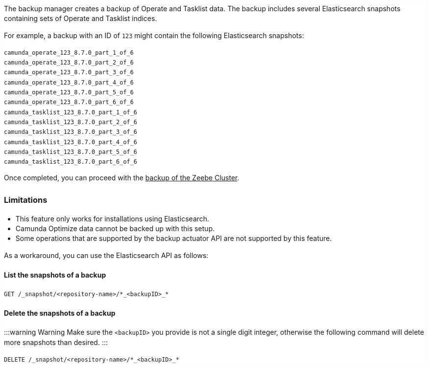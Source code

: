 The backup manager creates a backup of Operate and Tasklist data. The backup includes several Elasticsearch snapshots containing sets of Operate and Tasklist indices.

For example, a backup with an ID of `123` might contain the following Elasticsearch snapshots:

```
camunda_operate_123_8.7.0_part_1_of_6
camunda_operate_123_8.7.0_part_2_of_6
camunda_operate_123_8.7.0_part_3_of_6
camunda_operate_123_8.7.0_part_4_of_6
camunda_operate_123_8.7.0_part_5_of_6
camunda_operate_123_8.7.0_part_6_of_6
camunda_tasklist_123_8.7.0_part_1_of_6
camunda_tasklist_123_8.7.0_part_2_of_6
camunda_tasklist_123_8.7.0_part_3_of_6
camunda_tasklist_123_8.7.0_part_4_of_6
camunda_tasklist_123_8.7.0_part_5_of_6
camunda_tasklist_123_8.7.0_part_6_of_6
```

Once completed, you can proceed with the [backup of the Zeebe Cluster](self-managed/operational-guides/backup-restore/backup-and-restore.md#backup-of-the-zeebe-cluster).

### Limitations

- This feature only works for installations using Elasticsearch.
- Camunda Optimize data cannot be backed up with this setup.
- Some operations that are supported by the backup actuator API are not supported by this feature.

As a workaround, you can use the Elasticsearch API as follows:

#### List the snapshots of a backup

```
GET /_snapshot/<repository-name>/*_<backupID>_*
```

#### Delete the snapshots of a backup

:::warning Warning
Make sure the `<backupID>` you provide is not a single digit integer, otherwise the following command will delete more snapshots than desired.
:::

```
DELETE /_snapshot/<repository-name>/*_<backupID>_*
```
